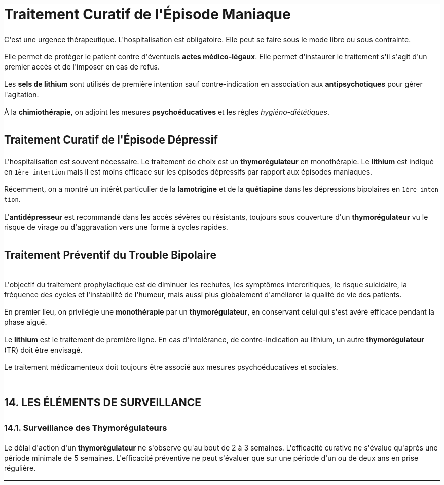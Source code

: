 # Traitement Curatif de l'Épisode Maniaque

C'est une urgence thérapeutique. L'hospitalisation est obligatoire. Elle peut se faire sous le mode libre ou sous contrainte.

Elle permet de protéger le patient contre d'éventuels **actes médico-légaux**.
Elle permet d'instaurer le traitement s'il s'agit d'un premier accès et de l'imposer en cas de refus.

Les **sels de lithium** sont utilisés de première intention sauf contre-indication en association aux **antipsychotiques** pour gérer l'agitation.

À la **chimiothérapie**, on adjoint les mesures **psychoéducatives** et les règles *hygiéno-diététiques*.

## Traitement Curatif de l'Épisode Dépressif

L'hospitalisation est souvent nécessaire.
Le traitement de choix est un **thymorégulateur** en monothérapie.
Le **lithium** est indiqué en `1ère intention` mais il est moins efficace sur les épisodes dépressifs par rapport aux épisodes maniaques.

Récemment, on a montré un intérêt particulier de la **lamotrigine** et de la **quétiapine** dans les dépressions bipolaires en `1ère intention`.

L'**antidépresseur** est recommandé dans les accès sévères ou résistants, toujours sous couverture d'un **thymorégulateur** vu le risque de virage ou d'aggravation vers une forme à cycles rapides.

## Traitement Préventif du Trouble Bipolaire


---


L'objectif du traitement prophylactique est de diminuer les rechutes, les symptômes intercritiques, le risque suicidaire, la fréquence des cycles et l'instabilité de l'humeur, mais aussi plus globalement d'améliorer la qualité de vie des patients.

En premier lieu, on privilégie une **monothérapie** par un **thymorégulateur**, en conservant celui qui s'est avéré efficace pendant la phase aiguë.

Le **lithium** est le traitement de première ligne. En cas d'intolérance, de contre-indication au lithium, un autre **thymorégulateur** (TR) doit être envisagé.

Le traitement médicamenteux doit toujours être associé aux mesures psychoéducatives et sociales.

---

## 14. LES ÉLÉMENTS DE SURVEILLANCE

### 14.1. Surveillance des Thymorégulateurs

Le délai d'action d'un **thymorégulateur** ne s'observe qu'au bout de 2 à 3 semaines. L'efficacité curative ne s'évalue qu'après une période minimale de 5 semaines. L'efficacité préventive ne peut s'évaluer que sur une période d'un ou de deux ans en prise régulière.

---
